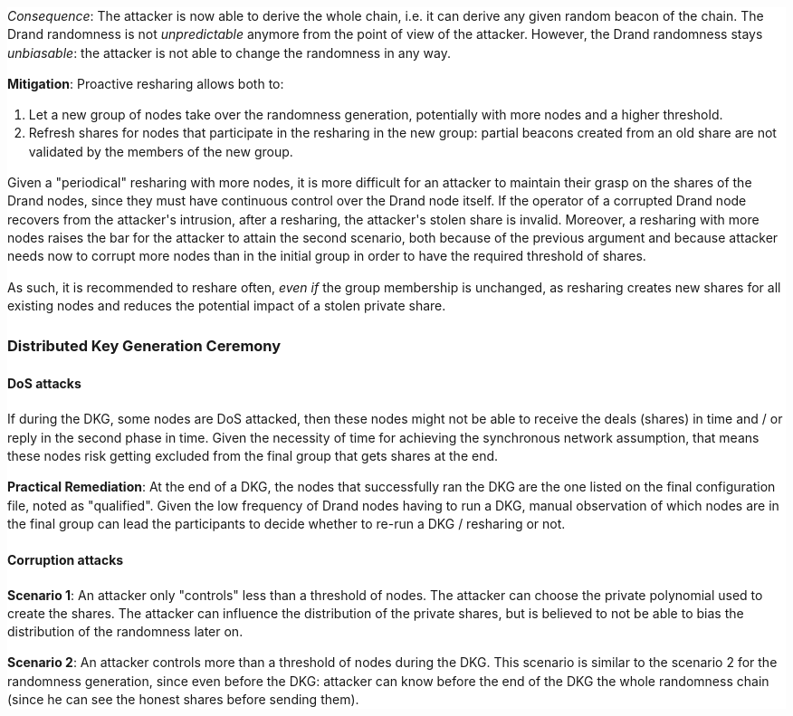 _Consequence_: The attacker is now able to derive the whole chain,
i.e. it can derive any given random beacon of the chain. The Drand randomness is
not _unpredictable_ anymore from the point of view of the attacker. However,
the Drand randomness stays _unbiasable_: the attacker is not able to change the
randomness in any way.

**Mitigation**: Proactive resharing allows both to:

1. Let a new group of nodes take over the randomness generation, potentially
   with more nodes and a higher threshold.
2. Refresh shares for nodes that participate in the resharing in the new group:
   partial beacons created from an old share are not validated by the members of
   the new group.

Given a "periodical" resharing with more nodes, it is more difficult for an
attacker to maintain their grasp on the shares of the Drand nodes, since they must
have continuous control over the Drand node itself. If the operator of a
corrupted Drand node recovers from the attacker's intrusion, after a resharing,
the attacker's stolen share is invalid. Moreover, a resharing with more nodes raises
the bar for the attacker to attain the second scenario, both because of the
previous argument and because attacker needs now to corrupt more nodes than in
the initial group in order to have the required threshold of shares.

As such, it is recommended to reshare often, _even if_ the group membership is
unchanged, as resharing creates new shares for all existing nodes and reduces
the potential impact of a stolen private share.

### Distributed Key Generation Ceremony

#### DoS attacks

If during the DKG, some nodes are DoS attacked, then these nodes might not be
able to receive the deals (shares) in time and / or reply in the second phase in
time. Given the necessity of time for achieving the synchronous network
assumption, that means these nodes risk getting excluded from the final group
that gets shares at the end.

**Practical Remediation**: At the end of a DKG, the nodes that successfully ran the
DKG are the one listed on the final configuration file, noted as "qualified".
Given the low frequency of Drand nodes having to run a DKG, manual observation
of which nodes are in the final group can lead the participants to decide whether
to re-run a DKG / resharing or not.

#### Corruption attacks

**Scenario 1**: An attacker only "controls" less than a threshold of nodes. The
attacker can choose the private polynomial used to create the shares. The attacker can
influence the distribution of the private shares, but is believed to not be
able to bias the distribution of the randomness later on.

**Scenario 2**: An attacker controls more than a threshold of nodes during the
DKG. This scenario is similar to the scenario 2 for the randomness generation,
since even before the DKG: attacker can know before the end of the DKG the whole
randomness chain (since he can see the honest shares before sending them).
